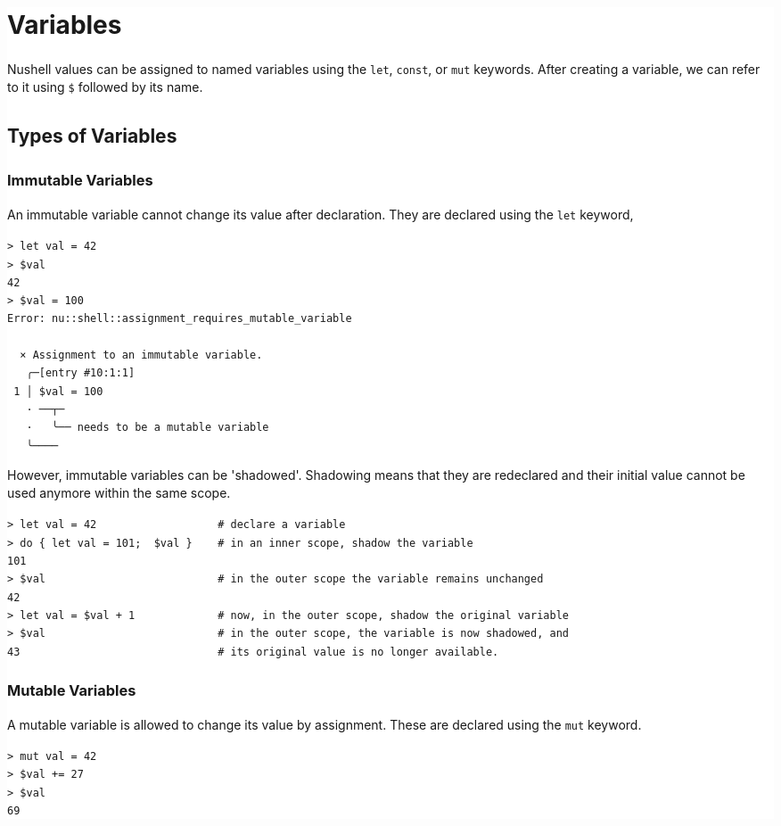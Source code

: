 # Variables

Nushell values can be assigned to named variables using the `let`, `const`, or `mut` keywords.
After creating a variable, we can refer to it using `$` followed by its name.

## Types of Variables

### Immutable Variables

An immutable variable cannot change its value after declaration. They are declared using the `let` keyword,

```nu
> let val = 42
> $val
42
> $val = 100
Error: nu::shell::assignment_requires_mutable_variable

  × Assignment to an immutable variable.
   ╭─[entry #10:1:1]
 1 │ $val = 100
   · ──┬─
   ·   ╰── needs to be a mutable variable
   ╰────
```

However, immutable variables can be 'shadowed'. Shadowing means that they are redeclared and their initial value cannot be used anymore within the same scope.

```nu
> let val = 42                   # declare a variable
> do { let val = 101;  $val }    # in an inner scope, shadow the variable
101
> $val                           # in the outer scope the variable remains unchanged
42
> let val = $val + 1             # now, in the outer scope, shadow the original variable
> $val                           # in the outer scope, the variable is now shadowed, and
43                               # its original value is no longer available.
```

### Mutable Variables

A mutable variable is allowed to change its value by assignment. These are declared using the `mut` keyword.

```nu
> mut val = 42
> $val += 27
> $val
69
```
